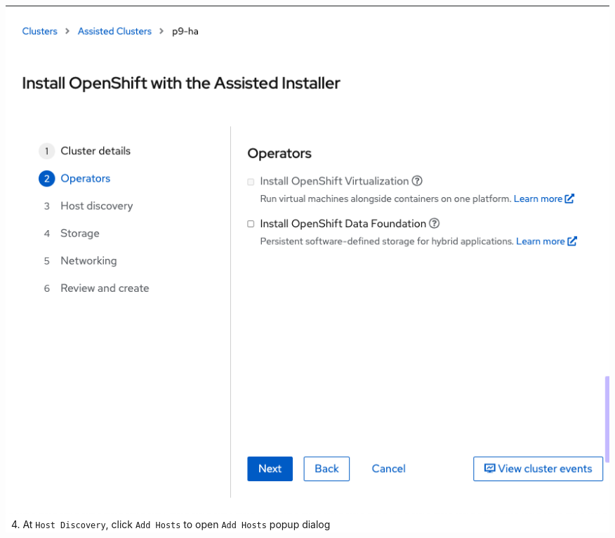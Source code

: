 ![Operators view](./images/Screen-2-operators.png)
&nbsp;
4. At `Host Discovery`, click `Add Hosts` to open `Add Hosts` popup dialog
&nbsp;